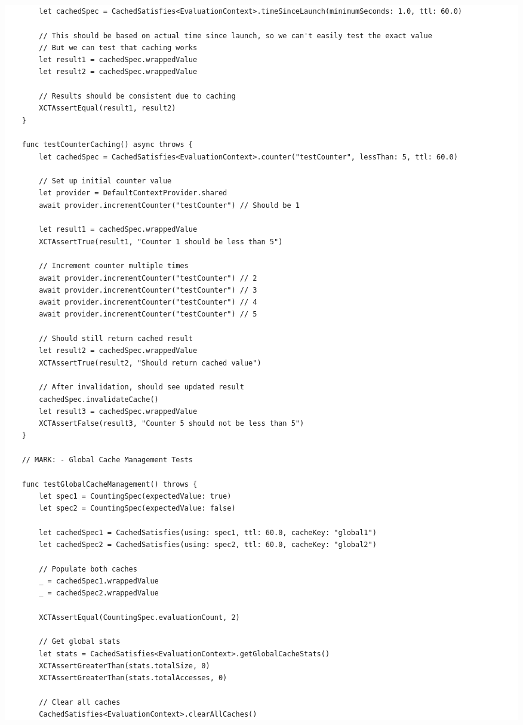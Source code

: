 ```
        let cachedSpec = CachedSatisfies<EvaluationContext>.timeSinceLaunch(minimumSeconds: 1.0, ttl: 60.0)

        // This should be based on actual time since launch, so we can't easily test the exact value
        // But we can test that caching works
        let result1 = cachedSpec.wrappedValue
        let result2 = cachedSpec.wrappedValue

        // Results should be consistent due to caching
        XCTAssertEqual(result1, result2)
    }

    func testCounterCaching() async throws {
        let cachedSpec = CachedSatisfies<EvaluationContext>.counter("testCounter", lessThan: 5, ttl: 60.0)

        // Set up initial counter value
        let provider = DefaultContextProvider.shared
        await provider.incrementCounter("testCounter") // Should be 1

        let result1 = cachedSpec.wrappedValue
        XCTAssertTrue(result1, "Counter 1 should be less than 5")

        // Increment counter multiple times
        await provider.incrementCounter("testCounter") // 2
        await provider.incrementCounter("testCounter") // 3
        await provider.incrementCounter("testCounter") // 4
        await provider.incrementCounter("testCounter") // 5

        // Should still return cached result
        let result2 = cachedSpec.wrappedValue
        XCTAssertTrue(result2, "Should return cached value")

        // After invalidation, should see updated result
        cachedSpec.invalidateCache()
        let result3 = cachedSpec.wrappedValue
        XCTAssertFalse(result3, "Counter 5 should not be less than 5")
    }

    // MARK: - Global Cache Management Tests

    func testGlobalCacheManagement() throws {
        let spec1 = CountingSpec(expectedValue: true)
        let spec2 = CountingSpec(expectedValue: false)

        let cachedSpec1 = CachedSatisfies(using: spec1, ttl: 60.0, cacheKey: "global1")
        let cachedSpec2 = CachedSatisfies(using: spec2, ttl: 60.0, cacheKey: "global2")

        // Populate both caches
        _ = cachedSpec1.wrappedValue
        _ = cachedSpec2.wrappedValue

        XCTAssertEqual(CountingSpec.evaluationCount, 2)

        // Get global stats
        let stats = CachedSatisfies<EvaluationContext>.getGlobalCacheStats()
        XCTAssertGreaterThan(stats.totalSize, 0)
        XCTAssertGreaterThan(stats.totalAccesses, 0)

        // Clear all caches
        CachedSatisfies<EvaluationContext>.clearAllCaches()

```